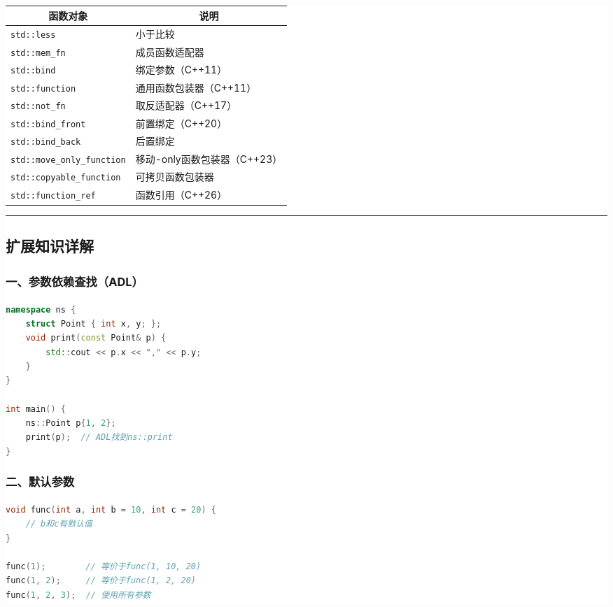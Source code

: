| 函数对象 | 说明 |
|----------|------|
| `std::less` | 小于比较 |
| `std::mem_fn` | 成员函数适配器 |
| `std::bind` | 绑定参数（C++11） |
| `std::function` | 通用函数包装器（C++11） |
| `std::not_fn` | 取反适配器（C++17） |
| `std::bind_front` | 前置绑定（C++20） |
| `std::bind_back` | 后置绑定 |
| `std::move_only_function` | 移动-only函数包装器（C++23） |
| `std::copyable_function` | 可拷贝函数包装器 |
| `std::function_ref` | 函数引用（C++26） |

---

## 扩展知识详解

### 一、参数依赖查找（ADL）

```cpp
namespace ns {
    struct Point { int x, y; };
    void print(const Point& p) {
        std::cout << p.x << "," << p.y;
    }
}

int main() {
    ns::Point p{1, 2};
    print(p);  // ADL找到ns::print
}
```

### 二、默认参数

```cpp
void func(int a, int b = 10, int c = 20) {
    // b和c有默认值
}

func(1);        // 等价于func(1, 10, 20)
func(1, 2);     // 等价于func(1, 2, 20)
func(1, 2, 3);  // 使用所有参数
```
